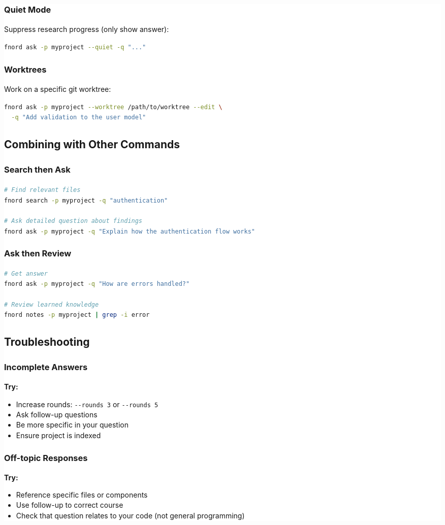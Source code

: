 ### Quiet Mode

Suppress research progress (only show answer):

```bash
fnord ask -p myproject --quiet -q "..."
```

### Worktrees

Work on a specific git worktree:

```bash
fnord ask -p myproject --worktree /path/to/worktree --edit \
  -q "Add validation to the user model"
```

## Combining with Other Commands

### Search then Ask

```bash
# Find relevant files
fnord search -p myproject -q "authentication"

# Ask detailed question about findings
fnord ask -p myproject -q "Explain how the authentication flow works"
```

### Ask then Review

```bash
# Get answer
fnord ask -p myproject -q "How are errors handled?"

# Review learned knowledge
fnord notes -p myproject | grep -i error
```

## Troubleshooting

### Incomplete Answers

**Try:**
- Increase rounds: `--rounds 3` or `--rounds 5`
- Ask follow-up questions
- Be more specific in your question
- Ensure project is indexed

### Off-topic Responses

**Try:**
- Reference specific files or components
- Use follow-up to correct course
- Check that question relates to your code (not general programming)
